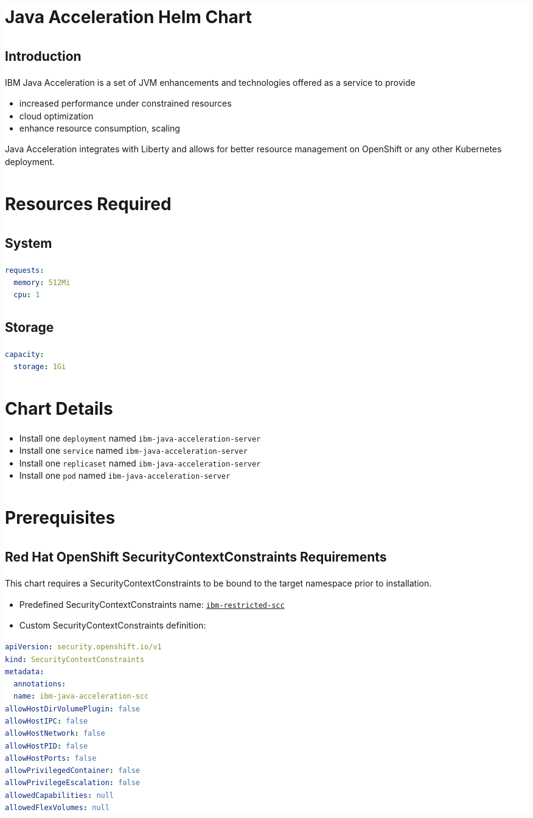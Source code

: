 # Java Acceleration Helm Chart



## Introduction 
IBM Java Acceleration is a set of JVM enhancements and technologies offered as a service to provide 
 * increased performance under constrained resources
 * cloud optimization
 * enhance resource consumption, scaling
 
Java Acceleration integrates with Liberty and allows for better resource management on OpenShift or any other Kubernetes deployment.

# Resources Required

## System
```yaml
requests:
  memory: 512Mi
  cpu: 1
```

## Storage
```yaml
capacity:
  storage: 1Gi
```

# Chart Details
* Install one `deployment` named `ibm-java-acceleration-server`
* Install one `service` named `ibm-java-acceleration-server`
* Install one `replicaset` named `ibm-java-acceleration-server`
* Install one `pod` named `ibm-java-acceleration-server`

# Prerequisites

## Red Hat OpenShift SecurityContextConstraints Requirements
This chart requires a SecurityContextConstraints to be bound to the target namespace prior to installation. 

* Predefined SecurityContextConstraints name: [`ibm-restricted-scc`](https://ibm.biz/cpkspec-scc)

* Custom SecurityContextConstraints definition:

```yaml
apiVersion: security.openshift.io/v1
kind: SecurityContextConstraints
metadata:
  annotations:
  name: ibm-java-acceleration-scc
allowHostDirVolumePlugin: false
allowHostIPC: false
allowHostNetwork: false
allowHostPID: false
allowHostPorts: false
allowPrivilegedContainer: false
allowPrivilegeEscalation: false
allowedCapabilities: null
allowedFlexVolumes: null
```